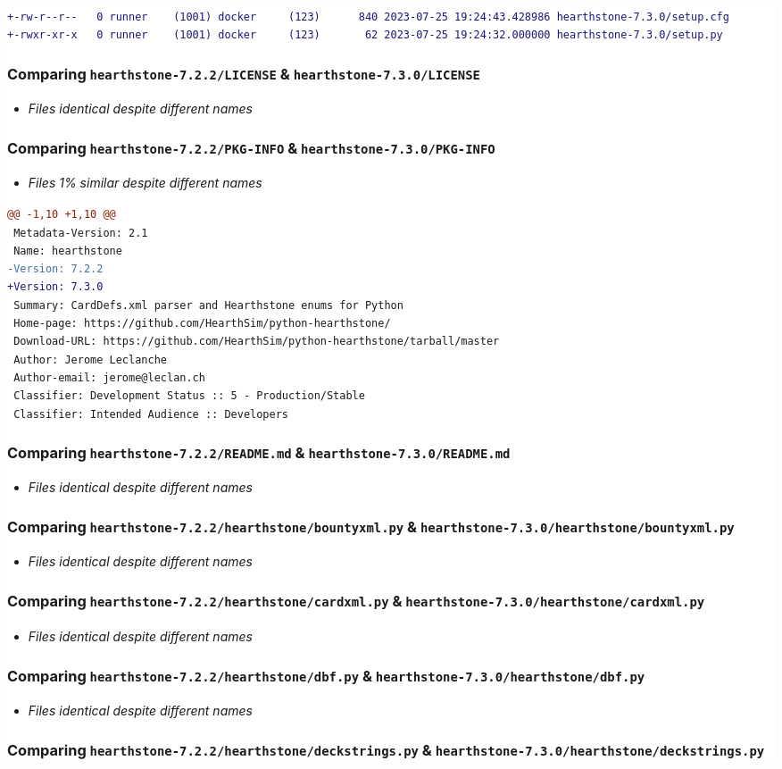```diff
+-rw-r--r--   0 runner    (1001) docker     (123)      840 2023-07-25 19:24:43.428986 hearthstone-7.3.0/setup.cfg
+-rwxr-xr-x   0 runner    (1001) docker     (123)       62 2023-07-25 19:24:32.000000 hearthstone-7.3.0/setup.py
```

### Comparing `hearthstone-7.2.2/LICENSE` & `hearthstone-7.3.0/LICENSE`

 * *Files identical despite different names*

### Comparing `hearthstone-7.2.2/PKG-INFO` & `hearthstone-7.3.0/PKG-INFO`

 * *Files 1% similar despite different names*

```diff
@@ -1,10 +1,10 @@
 Metadata-Version: 2.1
 Name: hearthstone
-Version: 7.2.2
+Version: 7.3.0
 Summary: CardDefs.xml parser and Hearthstone enums for Python
 Home-page: https://github.com/HearthSim/python-hearthstone/
 Download-URL: https://github.com/HearthSim/python-hearthstone/tarball/master
 Author: Jerome Leclanche
 Author-email: jerome@leclan.ch
 Classifier: Development Status :: 5 - Production/Stable
 Classifier: Intended Audience :: Developers
```

### Comparing `hearthstone-7.2.2/README.md` & `hearthstone-7.3.0/README.md`

 * *Files identical despite different names*

### Comparing `hearthstone-7.2.2/hearthstone/bountyxml.py` & `hearthstone-7.3.0/hearthstone/bountyxml.py`

 * *Files identical despite different names*

### Comparing `hearthstone-7.2.2/hearthstone/cardxml.py` & `hearthstone-7.3.0/hearthstone/cardxml.py`

 * *Files identical despite different names*

### Comparing `hearthstone-7.2.2/hearthstone/dbf.py` & `hearthstone-7.3.0/hearthstone/dbf.py`

 * *Files identical despite different names*

### Comparing `hearthstone-7.2.2/hearthstone/deckstrings.py` & `hearthstone-7.3.0/hearthstone/deckstrings.py`
